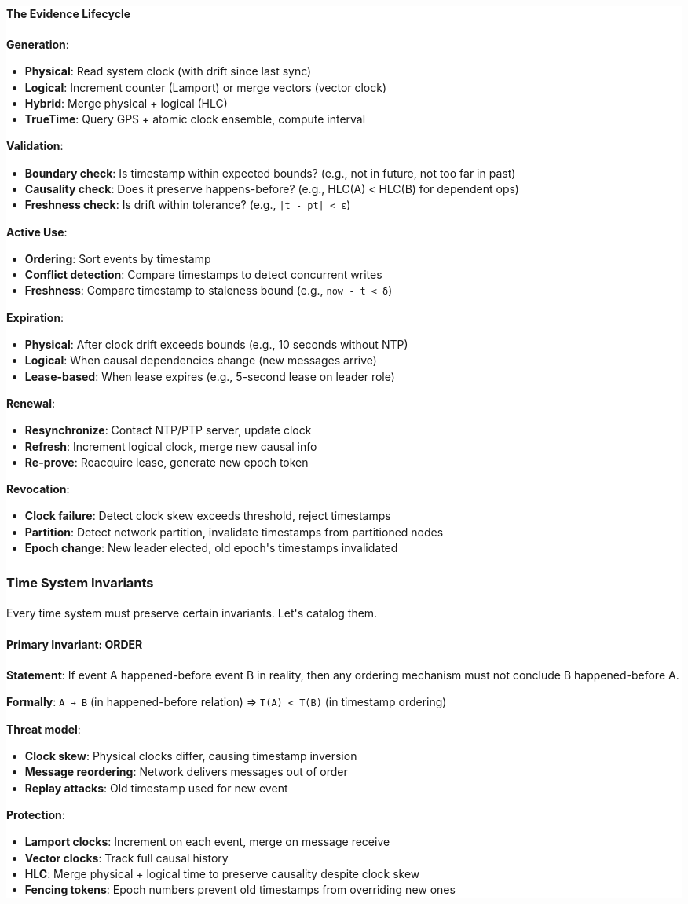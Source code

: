 #### The Evidence Lifecycle

**Generation**:
- **Physical**: Read system clock (with drift since last sync)
- **Logical**: Increment counter (Lamport) or merge vectors (vector clock)
- **Hybrid**: Merge physical + logical (HLC)
- **TrueTime**: Query GPS + atomic clock ensemble, compute interval

**Validation**:
- **Boundary check**: Is timestamp within expected bounds? (e.g., not in future, not too far in past)
- **Causality check**: Does it preserve happens-before? (e.g., HLC(A) < HLC(B) for dependent ops)
- **Freshness check**: Is drift within tolerance? (e.g., `|t - pt| < ε`)

**Active Use**:
- **Ordering**: Sort events by timestamp
- **Conflict detection**: Compare timestamps to detect concurrent writes
- **Freshness**: Compare timestamp to staleness bound (e.g., `now - t < δ`)

**Expiration**:
- **Physical**: After clock drift exceeds bounds (e.g., 10 seconds without NTP)
- **Logical**: When causal dependencies change (new messages arrive)
- **Lease-based**: When lease expires (e.g., 5-second lease on leader role)

**Renewal**:
- **Resynchronize**: Contact NTP/PTP server, update clock
- **Refresh**: Increment logical clock, merge new causal info
- **Re-prove**: Reacquire lease, generate new epoch token

**Revocation**:
- **Clock failure**: Detect clock skew exceeds threshold, reject timestamps
- **Partition**: Detect network partition, invalidate timestamps from partitioned nodes
- **Epoch change**: New leader elected, old epoch's timestamps invalidated

### Time System Invariants

Every time system must preserve certain invariants. Let's catalog them.

#### Primary Invariant: ORDER

**Statement**: If event A happened-before event B in reality, then any ordering mechanism must not conclude B happened-before A.

**Formally**: `A → B` (in happened-before relation) ⇒ `T(A) < T(B)` (in timestamp ordering)

**Threat model**:
- **Clock skew**: Physical clocks differ, causing timestamp inversion
- **Message reordering**: Network delivers messages out of order
- **Replay attacks**: Old timestamp used for new event

**Protection**:
- **Lamport clocks**: Increment on each event, merge on message receive
- **Vector clocks**: Track full causal history
- **HLC**: Merge physical + logical time to preserve causality despite clock skew
- **Fencing tokens**: Epoch numbers prevent old timestamps from overriding new ones
